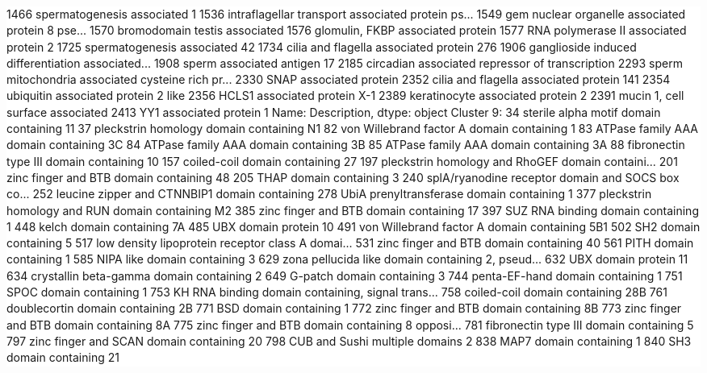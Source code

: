 1466                         spermatogenesis associated 1
1536    intraflagellar transport associated protein ps...
1549    gem nuclear organelle associated protein 8 pse...
1570                        bromodomain testis associated
1576                    glomulin, FKBP associated protein
1577               RNA polymerase II associated protein 2
1725                        spermatogenesis associated 42
1734            cilia and flagella associated protein 276
1906    ganglioside induced differentiation associated...
1908                          sperm associated antigen 17
2185      circadian associated repressor of transcription
2293    sperm mitochondria associated cysteine rich pr...
2330                              SNAP associated protein
2352            cilia and flagella associated protein 141
2354                  ubiquitin associated protein 2 like
2356                         HCLS1 associated protein X-1
2389                    keratinocyte associated protein 2
2391                     mucin 1, cell surface associated
2413                             YY1 associated protein 1
Name: Description, dtype: object
Cluster 9:
34               sterile alpha motif domain containing 11
37               pleckstrin homology domain containing N1
82            von Willebrand factor A domain containing 1
83                 ATPase family AAA domain containing 3C
84                 ATPase family AAA domain containing 3B
85                 ATPase family AAA domain containing 3A
88              fibronectin type III domain containing 10
157                      coiled-coil domain containing 27
197     pleckstrin homology and RhoGEF domain containi...
201              zinc finger and BTB domain containing 48
205                              THAP domain containing 3
240     splA/ryanodine receptor domain and SOCS box co...
252         leucine zipper and CTNNBIP1 domain containing
278            UbiA prenyltransferase domain containing 1
377      pleckstrin homology and RUN domain containing M2
385              zinc finger and BTB domain containing 17
397                   SUZ RNA binding domain containing 1
448                            kelch domain containing 7A
485                                 UBX domain protein 10
491         von Willebrand factor A domain containing 5B1
502                               SH2 domain containing 5
517     low density lipoprotein receptor class A domai...
531              zinc finger and BTB domain containing 40
561                              PITH domain containing 1
585                         NIPA like domain containing 3
629     zona pellucida like domain containing 2, pseud...
632                                 UBX domain protein 11
634             crystallin beta-gamma domain containing 2
649                           G-patch domain containing 3
744                     penta-EF-hand domain containing 1
751                              SPOC domain containing 1
753     KH RNA binding domain containing, signal trans...
758                     coiled-coil domain containing 28B
761                     doublecortin domain containing 2B
771                               BSD domain containing 1
772              zinc finger and BTB domain containing 8B
773              zinc finger and BTB domain containing 8A
775     zinc finger and BTB domain containing 8 opposi...
781              fibronectin type III domain containing 5
797             zinc finger and SCAN domain containing 20
798                      CUB and Sushi multiple domains 2
838                              MAP7 domain containing 1
840                              SH3 domain containing 21